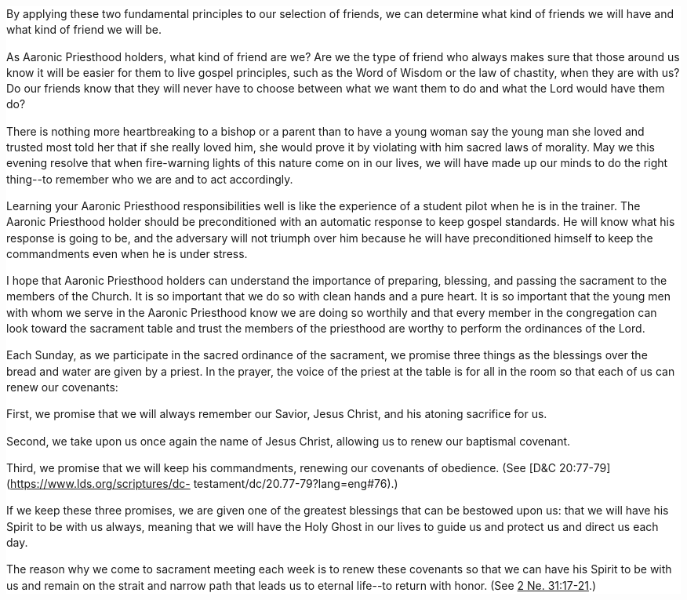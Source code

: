By applying these two fundamental principles to our selection of friends, we
can determine what kind of friends we will have and what kind of friend we
will be.

As Aaronic Priesthood holders, what kind of friend are we? Are we the type of
friend who always makes sure that those around us know it will be easier for
them to live gospel principles, such as the Word of Wisdom or the law of
chastity, when they are with us? Do our friends know that they will never have
to choose between what we want them to do and what the Lord would have them
do?

There is nothing more heartbreaking to a bishop or a parent than to have a
young woman say the young man she loved and trusted most told her that if she
really loved him, she would prove it by violating with him sacred laws of
morality. May we this evening resolve that when fire-warning lights of this
nature come on in our lives, we will have made up our minds to do the right
thing--to remember who we are and to act accordingly.

Learning your Aaronic Priesthood responsibilities well is like the experience
of a student pilot when he is in the trainer. The Aaronic Priesthood holder
should be preconditioned with an automatic response to keep gospel standards.
He will know what his response is going to be, and the adversary will not
triumph over him because he will have preconditioned himself to keep the
commandments even when he is under stress.

I hope that Aaronic Priesthood holders can understand the importance of
preparing, blessing, and passing the sacrament to the members of the Church.
It is so important that we do so with clean hands and a pure heart. It is so
important that the young men with whom we serve in the Aaronic Priesthood know
we are doing so worthily and that every member in the congregation can look
toward the sacrament table and trust the members of the priesthood are worthy
to perform the ordinances of the Lord.

Each Sunday, as we participate in the sacred ordinance of the sacrament, we
promise three things as the blessings over the bread and water are given by a
priest. In the prayer, the voice of the priest at the table is for all in the
room so that each of us can renew our covenants:

First, we promise that we will always remember our Savior, Jesus Christ, and
his atoning sacrifice for us.

Second, we take upon us once again the name of Jesus Christ, allowing us to
renew our baptismal covenant.

Third, we promise that we will keep his commandments, renewing our covenants
of obedience. (See [D&amp;C 20:77-79](https://www.lds.org/scriptures/dc-
testament/dc/20.77-79?lang=eng#76).)

If we keep these three promises, we are given one of the greatest blessings
that can be bestowed upon us: that we will have his Spirit to be with us
always, meaning that we will have the Holy Ghost in our lives to guide us and
protect us and direct us each day.

The reason why we come to sacrament meeting each week is to renew these
covenants so that we can have his Spirit to be with us and remain on the
strait and narrow path that leads us to eternal life--to return with honor.
(See [2 Ne.
31:17-21](https://www.lds.org/scriptures/bofm/2-ne/31.17-21?lang=eng#16).)
